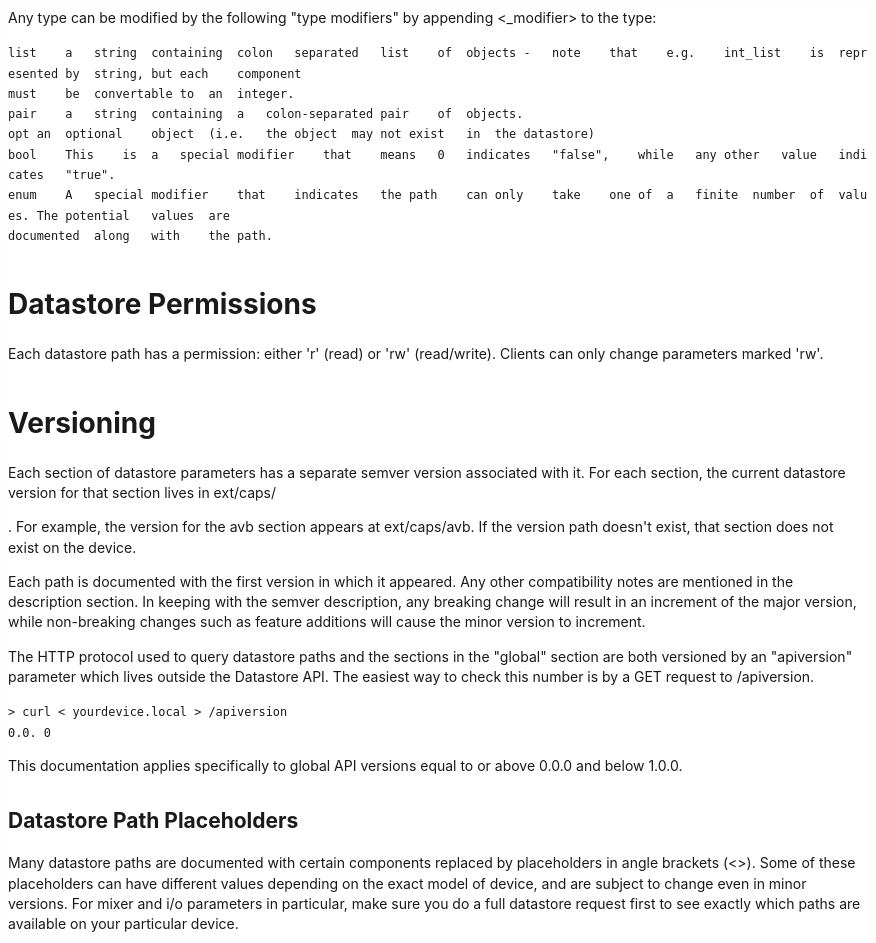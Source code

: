 Any type can be modified by the following "type modifiers" by appending <\_modifier> to the type:

```
list	a	string	containing	colon	separated	list	of	objects	-	note	that	e.g.	int_list	is	represented	by	string,	but	each	component
must	be	convertable	to	an	integer.
pair	a	string	containing	a	colon-separated	pair	of	objects.
opt	an	optional	object	(i.e.	the	object	may	not	exist	in	the	datastore)
bool	This	is	a	special	modifier	that	means	0	indicates	"false",	while	any	other	value	indicates	"true".
enum	A	special	modifier	that	indicates	the	path	can	only	take	one	of	a	finite	number	of	values.	The	potential	values	are
documented	along	with	the	path.
```

# Datastore Permissions

Each datastore path has a permission: either 'r' (read) or 'rw' (read/write). Clients can only change parameters marked 'rw'.

# Versioning

Each section of datastore parameters has a separate semver version associated with it. For each section, the current datastore
version for that section lives in ext/caps/<section>. For example, the version for the avb section appears at ext/caps/avb. If the
version path doesn't exist, that section does not exist on the device.

Each path is documented with the first version in which it appeared. Any other compatibility notes are mentioned in the
description section. In keeping with the semver description, any breaking change will result in an increment of the major version,
while non-breaking changes such as feature additions will cause the minor version to increment.

The HTTP protocol used to query datastore paths and the sections in the "global" section are both versioned by an "apiversion"
parameter which lives outside the Datastore API. The easiest way to check this number is by a GET request to /apiversion.

```
> curl < yourdevice.local > /apiversion
0.0. 0
```

This documentation applies specifically to global API versions equal to or above 0.0.0 and below 1.0.0.

# Datastore Path Placeholders

Many datastore paths are documented with certain components replaced by placeholders in angle brackets (<>). Some of these
placeholders can have different values depending on the exact model of device, and are subject to change even in minor
versions. For mixer and i/o parameters in particular, make sure you do a full datastore request first to see exactly which paths are
available on your particular device.
